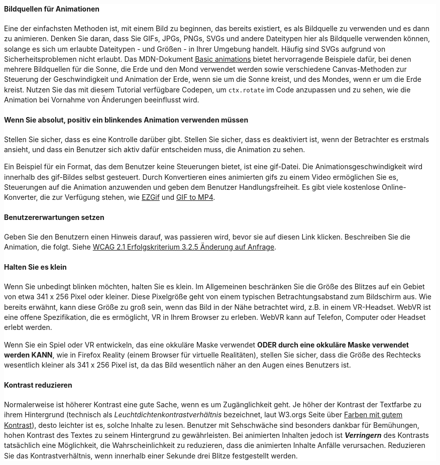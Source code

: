 #### Bildquellen für Animationen

Eine der einfachsten Methoden ist, mit einem Bild zu beginnen, das bereits existiert, es als Bildquelle zu verwenden und es dann zu animieren. Denken Sie daran, dass Sie GIFs, JPGs, PNGs, SVGs und andere Dateitypen hier als Bildquelle verwenden können, solange es sich um erlaubte Dateitypen - und Größen - in Ihrer Umgebung handelt. Häufig sind SVGs aufgrund von Sicherheitsproblemen nicht erlaubt. Das MDN-Dokument [Basic animations](/de/docs/Web/API/Canvas_API/Tutorial/Basic_animations) bietet hervorragende Beispiele dafür, bei denen mehrere Bildquellen für die Sonne, die Erde und den Mond verwendet werden sowie verschiedene Canvas-Methoden zur Steuerung der Geschwindigkeit und Animation der Erde, wenn sie um die Sonne kreist, und des Mondes, wenn er um die Erde kreist. Nutzen Sie das mit diesem Tutorial verfügbare Codepen, um `ctx.rotate` im Code anzupassen und zu sehen, wie die Animation bei Vornahme von Änderungen beeinflusst wird.

#### Wenn Sie absolut, positiv ein blinkendes Animation verwenden müssen

Stellen Sie sicher, dass es eine Kontrolle darüber gibt. Stellen Sie sicher, dass es deaktiviert ist, wenn der Betrachter es erstmals ansieht, und dass ein Benutzer sich aktiv dafür entscheiden muss, die Animation zu sehen.

Ein Beispiel für ein Format, das dem Benutzer keine Steuerungen bietet, ist eine gif-Datei. Die Animationsgeschwindigkeit wird innerhalb des gif-Bildes selbst gesteuert. Durch Konvertieren eines animierten gifs zu einem Video ermöglichen Sie es, Steuerungen auf die Animation anzuwenden und geben dem Benutzer Handlungsfreiheit. Es gibt viele kostenlose Online-Konverter, die zur Verfügung stehen, wie [EZGif](https://ezgif.com/) und [GIF to MP4](https://gif-2-mp4.com/).

#### Benutzererwartungen setzen

Geben Sie den Benutzern einen Hinweis darauf, was passieren wird, bevor sie auf diesen Link klicken. Beschreiben Sie die Animation, die folgt. Siehe [WCAG 2.1 Erfolgskriterium 3.2.5 Änderung auf Anfrage](https://www.w3.org/TR/WCAG21/#change-on-request).

#### Halten Sie es klein

Wenn Sie unbedingt blinken möchten, halten Sie es klein. Im Allgemeinen beschränken Sie die Größe des Blitzes auf ein Gebiet von etwa 341 x 256 Pixel oder kleiner. Diese Pixelgröße geht von einem typischen Betrachtungsabstand zum Bildschirm aus. Wie bereits erwähnt, kann diese Größe zu groß sein, wenn das Bild in der Nähe betrachtet wird, z.B. in einem VR-Headset. WebVR ist eine offene Spezifikation, die es ermöglicht, VR in Ihrem Browser zu erleben. WebVR kann auf Telefon, Computer oder Headset erlebt werden.

Wenn Sie ein Spiel oder VR entwickeln, das eine okkuläre Maske verwendet **ODER durch eine okkuläre Maske verwendet werden KANN**, wie in Firefox Reality (einem Browser für virtuelle Realitäten), stellen Sie sicher, dass die Größe des Rechtecks wesentlich kleiner als 341 x 256 Pixel ist, da das Bild wesentlich näher an den Augen eines Benutzers ist.

#### Kontrast reduzieren

Normalerweise ist höherer Kontrast eine gute Sache, wenn es um Zugänglichkeit geht. Je höher der Kontrast der Textfarbe zu ihrem Hintergrund (technisch als _Leuchtdichtenkontrastverhältnis_ bezeichnet, laut W3.orgs Seite über [Farben mit gutem Kontrast](https://www.w3.org/WAI/perspective-videos/contrast/)), desto leichter ist es, solche Inhalte zu lesen. Benutzer mit Sehschwäche sind besonders dankbar für Bemühungen, hohen Kontrast des Textes zu seinem Hintergrund zu gewährleisten. Bei animierten Inhalten jedoch ist **_Verringern_** des Kontrasts tatsächlich eine Möglichkeit, die Wahrscheinlichkeit zu reduzieren, dass die animierten Inhalte Anfälle verursachen. Reduzieren Sie das Kontrastverhältnis, wenn innerhalb einer Sekunde drei Blitze festgestellt werden.
